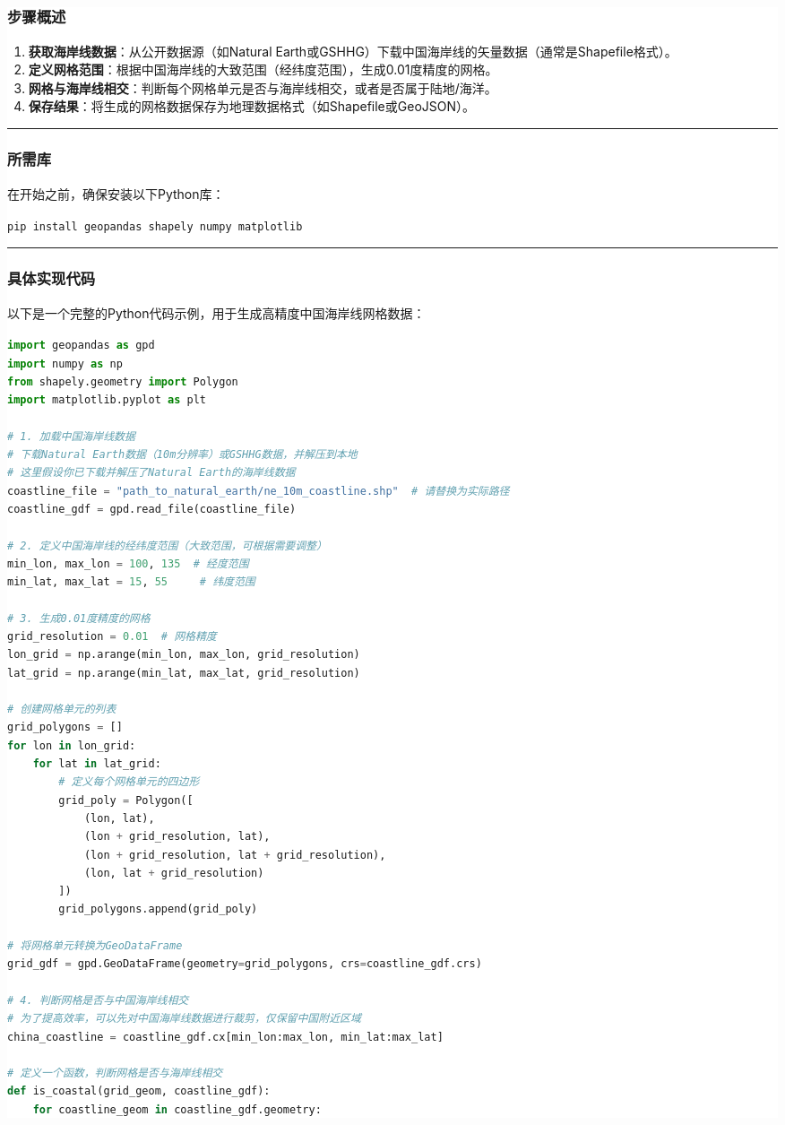 
### 步骤概述
1. **获取海岸线数据**：从公开数据源（如Natural Earth或GSHHG）下载中国海岸线的矢量数据（通常是Shapefile格式）。
2. **定义网格范围**：根据中国海岸线的大致范围（经纬度范围），生成0.01度精度的网格。
3. **网格与海岸线相交**：判断每个网格单元是否与海岸线相交，或者是否属于陆地/海洋。
4. **保存结果**：将生成的网格数据保存为地理数据格式（如Shapefile或GeoJSON）。

---

### 所需库
在开始之前，确保安装以下Python库：
```bash
pip install geopandas shapely numpy matplotlib
```

---

### 具体实现代码

以下是一个完整的Python代码示例，用于生成高精度中国海岸线网格数据：

```python
import geopandas as gpd
import numpy as np
from shapely.geometry import Polygon
import matplotlib.pyplot as plt

# 1. 加载中国海岸线数据
# 下载Natural Earth数据（10m分辨率）或GSHHG数据，并解压到本地
# 这里假设你已下载并解压了Natural Earth的海岸线数据
coastline_file = "path_to_natural_earth/ne_10m_coastline.shp"  # 请替换为实际路径
coastline_gdf = gpd.read_file(coastline_file)

# 2. 定义中国海岸线的经纬度范围（大致范围，可根据需要调整）
min_lon, max_lon = 100, 135  # 经度范围
min_lat, max_lat = 15, 55     # 纬度范围

# 3. 生成0.01度精度的网格
grid_resolution = 0.01  # 网格精度
lon_grid = np.arange(min_lon, max_lon, grid_resolution)
lat_grid = np.arange(min_lat, max_lat, grid_resolution)

# 创建网格单元的列表
grid_polygons = []
for lon in lon_grid:
    for lat in lat_grid:
        # 定义每个网格单元的四边形
        grid_poly = Polygon([
            (lon, lat),
            (lon + grid_resolution, lat),
            (lon + grid_resolution, lat + grid_resolution),
            (lon, lat + grid_resolution)
        ])
        grid_polygons.append(grid_poly)

# 将网格单元转换为GeoDataFrame
grid_gdf = gpd.GeoDataFrame(geometry=grid_polygons, crs=coastline_gdf.crs)

# 4. 判断网格是否与中国海岸线相交
# 为了提高效率，可以先对中国海岸线数据进行裁剪，仅保留中国附近区域
china_coastline = coastline_gdf.cx[min_lon:max_lon, min_lat:max_lat]

# 定义一个函数，判断网格是否与海岸线相交
def is_coastal(grid_geom, coastline_gdf):
    for coastline_geom in coastline_gdf.geometry:
```
